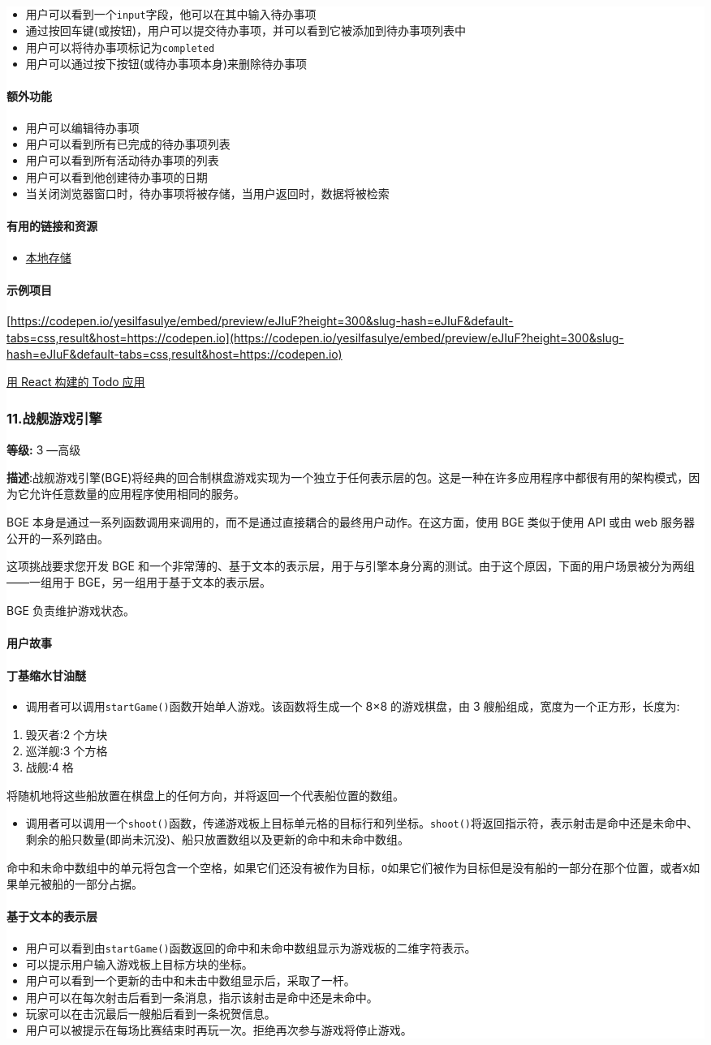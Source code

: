 *   用户可以看到一个`input`字段，他可以在其中输入待办事项
*   通过按回车键(或按钮)，用户可以提交待办事项，并可以看到它被添加到待办事项列表中
*   用户可以将待办事项标记为`completed`
*   用户可以通过按下按钮(或待办事项本身)来删除待办事项

#### 额外功能

*   用户可以编辑待办事项
*   用户可以看到所有已完成的待办事项列表
*   用户可以看到所有活动待办事项的列表
*   用户可以看到他创建待办事项的日期
*   当关闭浏览器窗口时，待办事项将被存储，当用户返回时，数据将被检索

#### 有用的链接和资源

*   [本地存储](https://developer.mozilla.org/en-US/docs/Web/API/Window/localStorage)

#### 示例项目

[https://codepen.io/yesilfasulye/embed/preview/eJIuF?height=300&slug-hash=eJIuF&default-tabs=css,result&host=https://codepen.io](https://codepen.io/yesilfasulye/embed/preview/eJIuF?height=300&slug-hash=eJIuF&default-tabs=css,result&host=https://codepen.io)

[用 React 构建的 Todo 应用](http://todomvc.com/examples/react/#/)

### 11.战舰游戏引擎

**等级:** 3 —高级

**描述**:战舰游戏引擎(BGE)将经典的回合制棋盘游戏实现为一个独立于任何表示层的包。这是一种在许多应用程序中都很有用的架构模式，因为它允许任意数量的应用程序使用相同的服务。

BGE 本身是通过一系列函数调用来调用的，而不是通过直接耦合的最终用户动作。在这方面，使用 BGE 类似于使用 API 或由 web 服务器公开的一系列路由。

这项挑战要求您开发 BGE 和一个非常薄的、基于文本的表示层，用于与引擎本身分离的测试。由于这个原因，下面的用户场景被分为两组——一组用于 BGE，另一组用于基于文本的表示层。

BGE 负责维护游戏状态。

#### 用户故事

#### 丁基缩水甘油醚

*   调用者可以调用`startGame()`函数开始单人游戏。该函数将生成一个 8×8 的游戏棋盘，由 3 艘船组成，宽度为一个正方形，长度为:

1.  毁灭者:2 个方块
2.  巡洋舰:3 个方格
3.  战舰:4 格

将随机地将这些船放置在棋盘上的任何方向，并将返回一个代表船位置的数组。

*   调用者可以调用一个`shoot()`函数，传递游戏板上目标单元格的目标行和列坐标。`shoot()`将返回指示符，表示射击是命中还是未命中、剩余的船只数量(即尚未沉没)、船只放置数组以及更新的命中和未命中数组。

命中和未命中数组中的单元将包含一个空格，如果它们还没有被作为目标，`O`如果它们被作为目标但是没有船的一部分在那个位置，或者`X`如果单元被船的一部分占据。

#### 基于文本的表示层

*   用户可以看到由`startGame()`函数返回的命中和未命中数组显示为游戏板的二维字符表示。
*   可以提示用户输入游戏板上目标方块的坐标。
*   用户可以看到一个更新的击中和未击中数组显示后，采取了一杆。
*   用户可以在每次射击后看到一条消息，指示该射击是命中还是未命中。
*   玩家可以在击沉最后一艘船后看到一条祝贺信息。
*   用户可以被提示在每场比赛结束时再玩一次。拒绝再次参与游戏将停止游戏。
